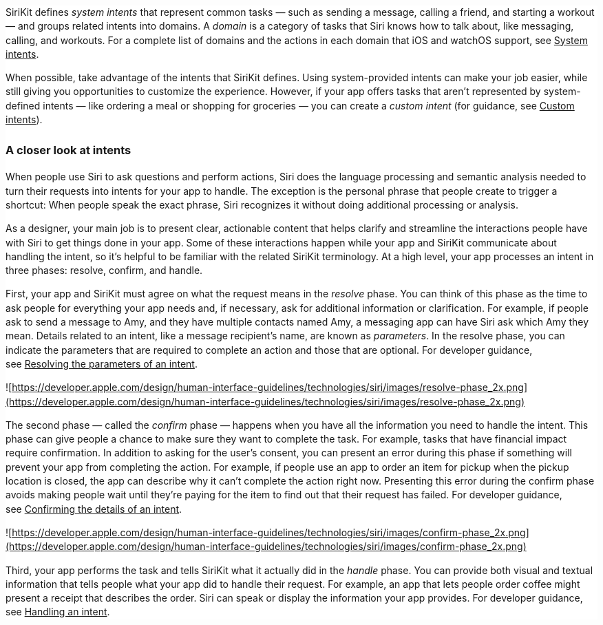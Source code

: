 SiriKit defines *system intents* that represent common tasks — such as sending a message, calling a friend, and starting a workout — and groups related intents into domains. A *domain* is a category of tasks that Siri knows how to talk about, like messaging, calling, and workouts. For a complete list of domains and the actions in each domain that iOS and watchOS support, see [System intents](https://developer.apple.com/design/human-interface-guidelines/technologies/siri/system-intents/).

When possible, take advantage of the intents that SiriKit defines. Using system-provided intents can make your job easier, while still giving you opportunities to customize the experience. However, if your app offers tasks that aren’t represented by system-defined intents — like ordering a meal or shopping for groceries — you can create a *custom intent* (for guidance, see [Custom intents](https://developer.apple.com/design/human-interface-guidelines/technologies/siri/custom-intents/)).

### **A closer look at intents**

When people use Siri to ask questions and perform actions, Siri does the language processing and semantic analysis needed to turn their requests into intents for your app to handle. The exception is the personal phrase that people create to trigger a shortcut: When people speak the exact phrase, Siri recognizes it without doing additional processing or analysis.

As a designer, your main job is to present clear, actionable content that helps clarify and streamline the interactions people have with Siri to get things done in your app. Some of these interactions happen while your app and SiriKit communicate about handling the intent, so it’s helpful to be familiar with the related SiriKit terminology. At a high level, your app processes an intent in three phases: resolve, confirm, and handle.

First, your app and SiriKit must agree on what the request means in the *resolve* phase. You can think of this phase as the time to ask people for everything your app needs and, if necessary, ask for additional information or clarification. For example, if people ask to send a message to Amy, and they have multiple contacts named Amy, a messaging app can have Siri ask which Amy they mean. Details related to an intent, like a message recipient’s name, are known as *parameters*. In the resolve phase, you can indicate the parameters that are required to complete an action and those that are optional. For developer guidance, see [Resolving the parameters of an intent](https://developer.apple.com/documentation/sirikit/resolving_and_handling_intents/resolving_the_parameters_of_an_intent).

![https://developer.apple.com/design/human-interface-guidelines/technologies/siri/images/resolve-phase_2x.png](https://developer.apple.com/design/human-interface-guidelines/technologies/siri/images/resolve-phase_2x.png)

The second phase — called the *confirm* phase — happens when you have all the information you need to handle the intent. This phase can give people a chance to make sure they want to complete the task. For example, tasks that have financial impact require confirmation. In addition to asking for the user’s consent, you can present an error during this phase if something will prevent your app from completing the action. For example, if people use an app to order an item for pickup when the pickup location is closed, the app can describe why it can’t complete the action right now. Presenting this error during the confirm phase avoids making people wait until they’re paying for the item to find out that their request has failed. For developer guidance, see [Confirming the details of an intent](https://developer.apple.com/documentation/sirikit/resolving_and_handling_intents/confirming_the_details_of_an_intent).

![https://developer.apple.com/design/human-interface-guidelines/technologies/siri/images/confirm-phase_2x.png](https://developer.apple.com/design/human-interface-guidelines/technologies/siri/images/confirm-phase_2x.png)

Third, your app performs the task and tells SiriKit what it actually did in the *handle* phase. You can provide both visual and textual information that tells people what your app did to handle their request. For example, an app that lets people order coffee might present a receipt that describes the order. Siri can speak or display the information your app provides. For developer guidance, see [Handling an intent](https://developer.apple.com/documentation/sirikit/resolving_and_handling_intents/handling_an_intent).
